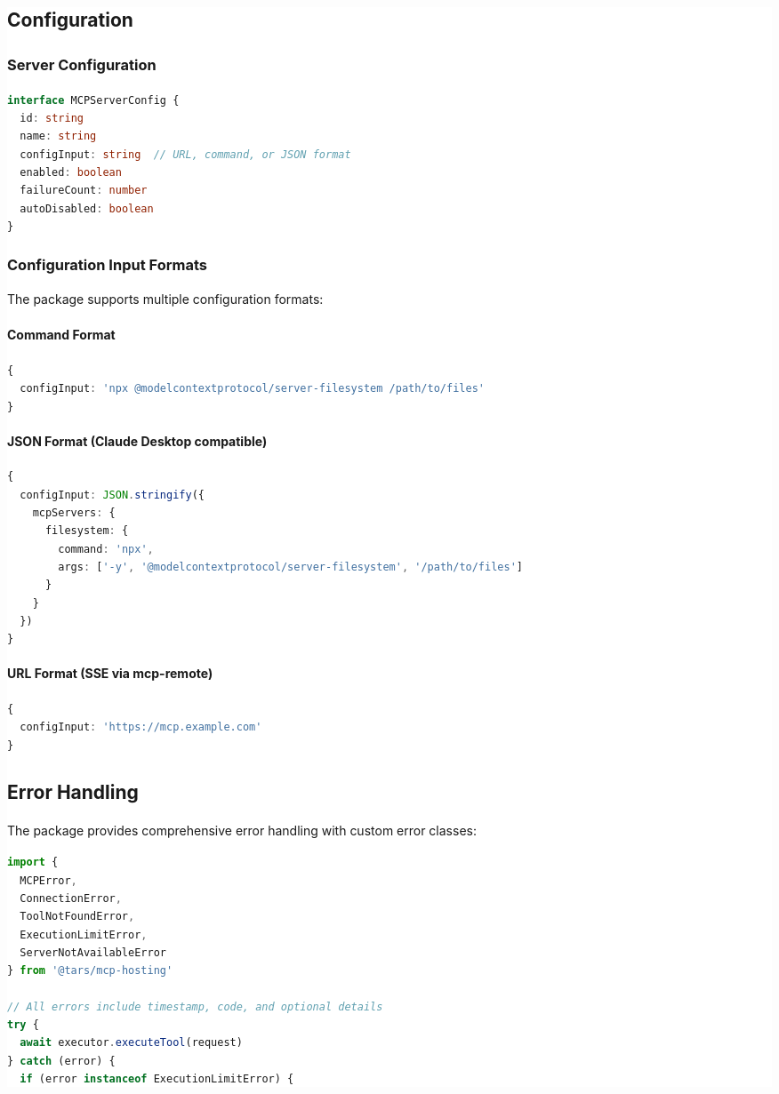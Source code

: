 ## Configuration

### Server Configuration

```typescript
interface MCPServerConfig {
  id: string
  name: string
  configInput: string  // URL, command, or JSON format
  enabled: boolean
  failureCount: number
  autoDisabled: boolean
}
```

### Configuration Input Formats

The package supports multiple configuration formats:

#### Command Format
```typescript
{
  configInput: 'npx @modelcontextprotocol/server-filesystem /path/to/files'
}
```

#### JSON Format (Claude Desktop compatible)
```typescript
{
  configInput: JSON.stringify({
    mcpServers: {
      filesystem: {
        command: 'npx',
        args: ['-y', '@modelcontextprotocol/server-filesystem', '/path/to/files']
      }
    }
  })
}
```

#### URL Format (SSE via mcp-remote)
```typescript
{
  configInput: 'https://mcp.example.com'
}
```

## Error Handling

The package provides comprehensive error handling with custom error classes:

```typescript
import {
  MCPError,
  ConnectionError,
  ToolNotFoundError,
  ExecutionLimitError,
  ServerNotAvailableError
} from '@tars/mcp-hosting'

// All errors include timestamp, code, and optional details
try {
  await executor.executeTool(request)
} catch (error) {
  if (error instanceof ExecutionLimitError) {
```